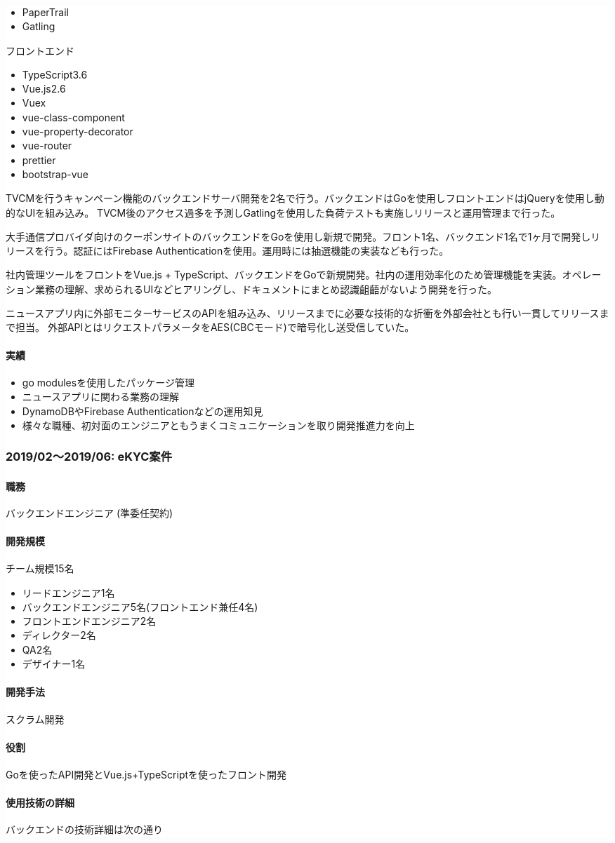 - PaperTrail
- Gatling

フロントエンド

- TypeScript3.6
- Vue.js2.6
- Vuex
- vue-class-component
- vue-property-decorator
- vue-router
- prettier
- bootstrap-vue

TVCMを行うキャンペーン機能のバックエンドサーバ開発を2名で行う。バックエンドはGoを使用しフロントエンドはjQueryを使用し動的なUIを組み込み。
TVCM後のアクセス過多を予測しGatlingを使用した負荷テストも実施しリリースと運用管理まで行った。

大手通信プロバイダ向けのクーポンサイトのバックエンドをGoを使用し新規で開発。フロント1名、バックエンド1名で1ヶ月で開発しリリースを行う。認証にはFirebase Authenticationを使用。運用時には抽選機能の実装なども行った。

社内管理ツールをフロントをVue.js + TypeScript、バックエンドをGoで新規開発。社内の運用効率化のため管理機能を実装。オペレーション業務の理解、求められるUIなどヒアリングし、ドキュメントにまとめ認識齟齬がないよう開発を行った。

ニュースアプリ内に外部モニターサービスのAPIを組み込み、リリースまでに必要な技術的な折衝を外部会社とも行い一貫してリリースまで担当。
外部APIとはリクエストパラメータをAES(CBCモード)で暗号化し送受信していた。

#### 実績
- go modulesを使用したパッケージ管理
- ニュースアプリに関わる業務の理解
- DynamoDBやFirebase Authenticationなどの運用知見
- 様々な職種、初対面のエンジニアともうまくコミュニケーションを取り開発推進力を向上


### 2019/02〜2019/06: eKYC案件
#### 職務
バックエンドエンジニア (準委任契約)

#### 開発規模
チーム規模15名
- リードエンジニア1名
- バックエンドエンジニア5名(フロントエンド兼任4名)
- フロントエンドエンジニア2名
- ディレクター2名
- QA2名
- デザイナー1名

#### 開発手法
スクラム開発

#### 役割
Goを使ったAPI開発とVue.js+TypeScriptを使ったフロント開発

#### 使用技術の詳細
バックエンドの技術詳細は次の通り
